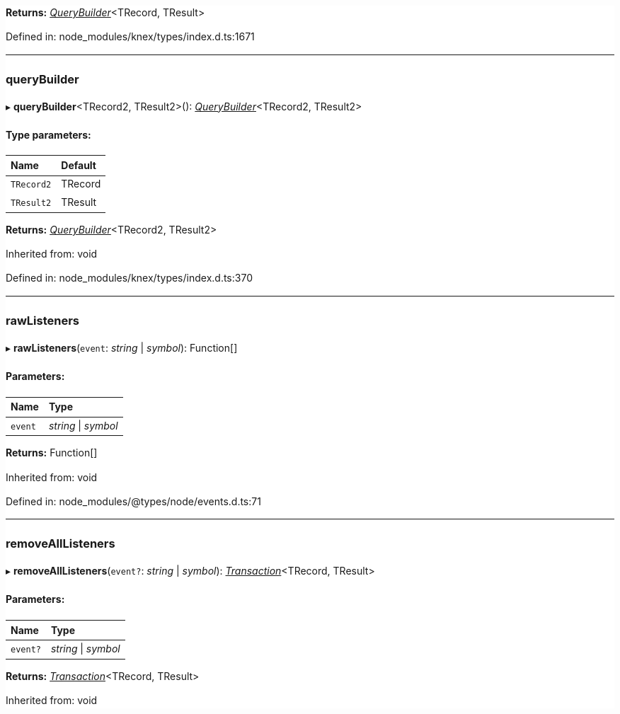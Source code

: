 **Returns:** [*QueryBuilder*](../classes/knex.knex-1.querybuilder.md)<TRecord, TResult\>

Defined in: node_modules/knex/types/index.d.ts:1671

___

### queryBuilder

▸ **queryBuilder**<TRecord2, TResult2\>(): [*QueryBuilder*](../classes/knex.knex-1.querybuilder.md)<TRecord2, TResult2\>

#### Type parameters:

Name | Default |
:------ | :------ |
`TRecord2` | TRecord |
`TResult2` | TResult |

**Returns:** [*QueryBuilder*](../classes/knex.knex-1.querybuilder.md)<TRecord2, TResult2\>

Inherited from: void

Defined in: node_modules/knex/types/index.d.ts:370

___

### rawListeners

▸ **rawListeners**(`event`: *string* \| *symbol*): Function[]

#### Parameters:

Name | Type |
:------ | :------ |
`event` | *string* \| *symbol* |

**Returns:** Function[]

Inherited from: void

Defined in: node_modules/@types/node/events.d.ts:71

___

### removeAllListeners

▸ **removeAllListeners**(`event?`: *string* \| *symbol*): [*Transaction*](knex.knex-1.transaction.md)<TRecord, TResult\>

#### Parameters:

Name | Type |
:------ | :------ |
`event?` | *string* \| *symbol* |

**Returns:** [*Transaction*](knex.knex-1.transaction.md)<TRecord, TResult\>

Inherited from: void
